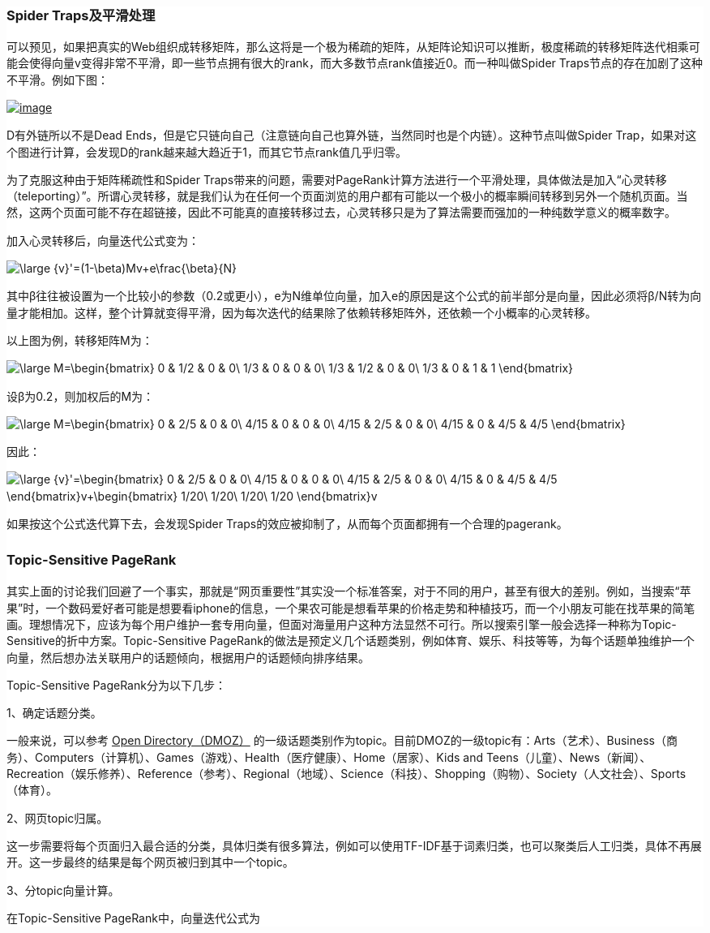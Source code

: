 ### Spider Traps及平滑处理

可以预见，如果把真实的Web组织成转移矩阵，那么这将是一个极为稀疏的矩阵，从矩阵论知识可以推断，极度稀疏的转移矩阵迭代相乘可能会使得向量v变得非常不平滑，即一些节点拥有很大的rank，而大多数节点rank值接近0。而一种叫做Spider Traps节点的存在加剧了这种不平滑。例如下图：

[![image](http://www.codinglabs.org/wp-content/uploads/2012/07/image_thumb5.png "image")](http://www.codinglabs.org/wp-content/uploads/2012/07/image5.png)

D有外链所以不是Dead Ends，但是它只链向自己（注意链向自己也算外链，当然同时也是个内链）。这种节点叫做Spider Trap，如果对这个图进行计算，会发现D的rank越来越大趋近于1，而其它节点rank值几乎归零。

为了克服这种由于矩阵稀疏性和Spider Traps带来的问题，需要对PageRank计算方法进行一个平滑处理，具体做法是加入“心灵转移（teleporting）”。所谓心灵转移，就是我们认为在任何一个页面浏览的用户都有可能以一个极小的概率瞬间转移到另外一个随机页面。当然，这两个页面可能不存在超链接，因此不可能真的直接转移过去，心灵转移只是为了算法需要而强加的一种纯数学意义的概率数字。

加入心灵转移后，向量迭代公式变为：

![](http://latex.codecogs.com/gif.latex?\large%20%7bv%7d'=%281-\beta%29Mv+e\frac%7b\beta%7d%7bN%7d "\large {v}'=(1-\beta)Mv+e\frac{\beta}{N}")

其中β往往被设置为一个比较小的参数（0.2或更小），e为N维单位向量，加入e的原因是这个公式的前半部分是向量，因此必须将β/N转为向量才能相加。这样，整个计算就变得平滑，因为每次迭代的结果除了依赖转移矩阵外，还依赖一个小概率的心灵转移。

以上图为例，转移矩阵M为：

![](http://latex.codecogs.com/gif.latex?\large%20M=\begin%7bbmatrix%7d%200%20&%201/2%20&%200%20&%200\\%201/3%20&%200%20&%200%20&%200\\%201/3%20&%201/2%20&%200%20&%200\\%201/3%20&%200%20&%201%20&%201%20\end%7bbmatrix%7d "\large M=\begin{bmatrix} 0 & 1/2 & 0 & 0\\ 1/3 & 0 & 0 & 0\\ 1/3 & 1/2 & 0 & 0\\ 1/3 & 0 & 1 & 1 \end{bmatrix}")

设β为0.2，则加权后的M为：

![](http://latex.codecogs.com/gif.latex?\large%20M=\begin%7bbmatrix%7d%200%20&%202/5%20&%200%20&%200\\%204/15%20&%200%20&%200%20&%200\\%204/15%20&%202/5%20&%200%20&%200\\%204/15%20&%200%20&%204/5%20&%204/5%20\end%7bbmatrix%7d "\large M=\begin{bmatrix} 0 & 2/5 & 0 & 0\\ 4/15 & 0 & 0 & 0\\ 4/15 & 2/5 & 0 & 0\\ 4/15 & 0 & 4/5 & 4/5 \end{bmatrix}")

因此：

![](http://latex.codecogs.com/gif.latex?\large%20%7bv%7d'=\begin%7bbmatrix%7d%200%20&%202/5%20&%200%20&%200\\%204/15%20&%200%20&%200%20&%200\\%204/15%20&%202/5%20&%200%20&%200\\%204/15%20&%200%20&%204/5%20&%204/5%20\end%7bbmatrix%7dv+\begin%7bbmatrix%7d%201/20\\%201/20\\%201/20\\%201/20%20\end%7bbmatrix%7d "\large {v}'=\begin{bmatrix} 0 & 2/5 & 0 & 0\\ 4/15 & 0 & 0 & 0\\ 4/15 & 2/5 & 0 & 0\\ 4/15 & 0 & 4/5 & 4/5 \end{bmatrix}v+\begin{bmatrix} 1/20\\ 1/20\\ 1/20\\ 1/20 \end{bmatrix}v")

如果按这个公式迭代算下去，会发现Spider Traps的效应被抑制了，从而每个页面都拥有一个合理的pagerank。

### Topic-Sensitive PageRank

其实上面的讨论我们回避了一个事实，那就是“网页重要性”其实没一个标准答案，对于不同的用户，甚至有很大的差别。例如，当搜索“苹果”时，一个数码爱好者可能是想要看iphone的信息，一个果农可能是想看苹果的价格走势和种植技巧，而一个小朋友可能在找苹果的简笔画。理想情况下，应该为每个用户维护一套专用向量，但面对海量用户这种方法显然不可行。所以搜索引擎一般会选择一种称为Topic-Sensitive的折中方案。Topic-Sensitive PageRank的做法是预定义几个话题类别，例如体育、娱乐、科技等等，为每个话题单独维护一个向量，然后想办法关联用户的话题倾向，根据用户的话题倾向排序结果。

Topic-Sensitive PageRank分为以下几步：

1、确定话题分类。

一般来说，可以参考
[Open Directory（DMOZ）](http://www.dmoz.org/)
的一级话题类别作为topic。目前DMOZ的一级topic有：Arts（艺术）、Business（商务）、Computers（计算机）、Games（游戏）、Health（医疗健康）、Home（居家）、Kids and Teens（儿童）、News（新闻）、Recreation（娱乐修养）、Reference（参考）、Regional（地域）、Science（科技）、Shopping（购物）、Society（人文社会）、Sports（体育）。

2、网页topic归属。

这一步需要将每个页面归入最合适的分类，具体归类有很多算法，例如可以使用TF-IDF基于词素归类，也可以聚类后人工归类，具体不再展开。这一步最终的结果是每个网页被归到其中一个topic。

3、分topic向量计算。

在Topic-Sensitive PageRank中，向量迭代公式为
